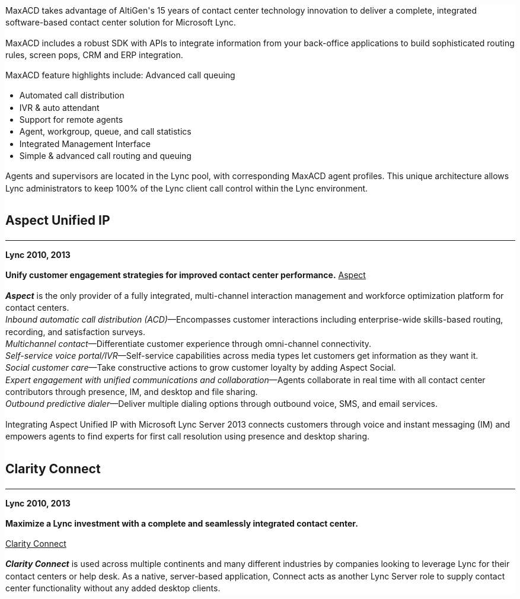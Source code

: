 MaxACD takes advantage of AltiGen's 15 years of contact center technology innovation to deliver a complete, integrated software-based contact center solution for Microsoft Lync.

MaxACD includes a robust SDK with APIs to integrate information from your back-office applications to build sophisticated routing rules, screen pops, CRM and ERP integration.

MaxACD feature highlights include:
Advanced call queuing
- Automated call distribution
- IVR & auto attendant
- Support for remote agents
- Agent, workgroup, queue, and call statistics
- Integrated Management Interface
- Simple & advanced call routing and queuing

Agents and supervisors are located in the Lync pool, with corresponding MaxACD agent profiles. This unique architecture allows Lync administrators to keep 100% of the Lync client call control within the Lync environment.

## Aspect Unified IP
* * *
  **Lync 2010, 2013**

  **Unify customer engagement strategies for improved contact center performance.**
[Aspect](http://aspect.com)

***Aspect*** is the only provider of a fully integrated, multi-channel interaction management and workforce optimization platform for contact centers.<br/>
*Inbound automatic call distribution (ACD)*&#x2014;Encompasses customer interactions including enterprise-wide skills-based routing, recording, and satisfaction surveys.<br/>
*Multichannel contact*&#x2014;Differentiate customer experience through omni-channel connectivity.<br/>
*Self-service voice portal/IVR*&#x2014;Self-service capabilities across media types let customers get information as they want it.<br/>
*Social customer care*&#x2014;Take constructive actions to grow customer loyalty by adding Aspect Social.<br/>
*Expert engagement with unified communications and collaboration*&#x2014;Agents collaborate in real time with all contact center contributors through presence, IM, and desktop and file sharing.<br/>
*Outbound predictive dialer*&#x2014;Deliver multiple dialing options through outbound voice, SMS, and email services.<br/>

Integrating Aspect Unified IP with Microsoft Lync Server 2013 connects customers through voice and instant messaging (IM) and empowers agents to find experts for first call resolution using presence and desktop sharing.

## Clarity Connect
* * *
  **Lync 2010, 2013**

**Maximize a Lync investment with a complete and seamlessly integrated contact center.**

[Clarity Connect](http://connect.claritycon.com)

***Clarity Connect*** is used across multiple continents and many different industries by companies looking to leverage Lync for their contact centers or help desk. As a native, server-based application, Connect acts as another Lync Server role to supply contact center functionality without any added desktop clients.

